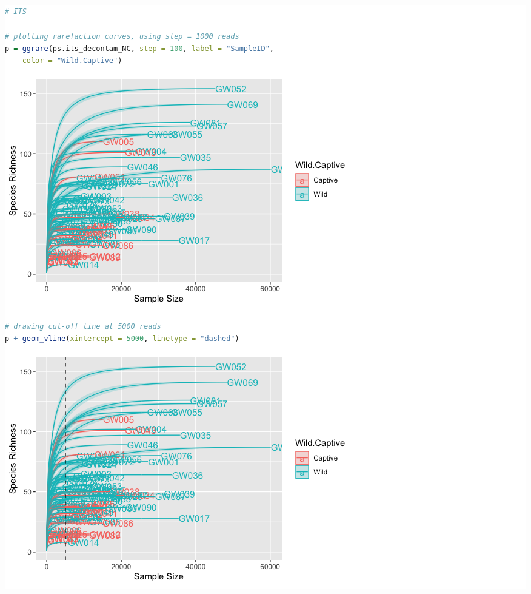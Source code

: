 ``` r
# ITS

# plotting rarefaction curves, using step = 1000 reads
p = ggrare(ps.its_decontam_NC, step = 100, label = "SampleID",
    color = "Wild.Captive")
```

![](GWSS_Amplicon_Workflow_files/figure-gfm/rare_plot-1.png)

``` r
# drawing cut-off line at 5000 reads
p + geom_vline(xintercept = 5000, linetype = "dashed")
```

![](GWSS_Amplicon_Workflow_files/figure-gfm/rare_plot-2.png)
